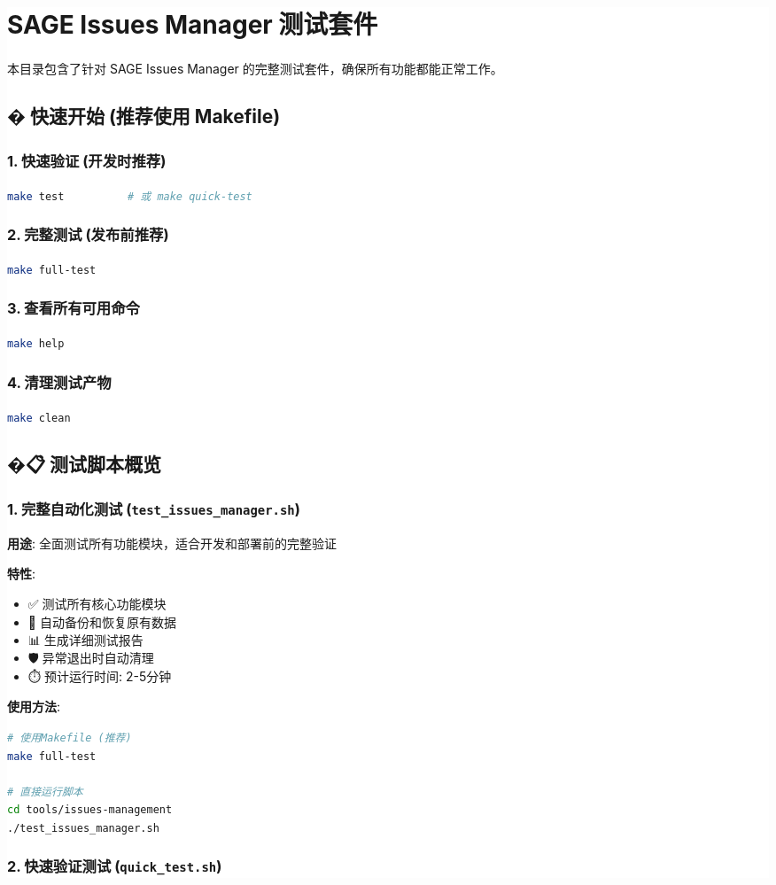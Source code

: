 # SAGE Issues Manager 测试套件

本目录包含了针对 SAGE Issues Manager 的完整测试套件，确保所有功能都能正常工作。

## � 快速开始 (推荐使用 Makefile)

### 1. 快速验证 (开发时推荐)
```bash
make test          # 或 make quick-test
```

### 2. 完整测试 (发布前推荐)  
```bash
make full-test
```

### 3. 查看所有可用命令
```bash
make help
```

### 4. 清理测试产物
```bash
make clean
```

## �📋 测试脚本概览

### 1. 完整自动化测试 (`test_issues_manager.sh`)

**用途**: 全面测试所有功能模块，适合开发和部署前的完整验证

**特性**:
- ✅ 测试所有核心功能模块
- 🧹 自动备份和恢复原有数据
- 📊 生成详细测试报告
- 🛡️ 异常退出时自动清理
- ⏱️ 预计运行时间: 2-5分钟

**使用方法**:
```bash
# 使用Makefile (推荐)
make full-test

# 直接运行脚本
cd tools/issues-management
./test_issues_manager.sh
```

### 2. 快速验证测试 (`quick_test.sh`)

